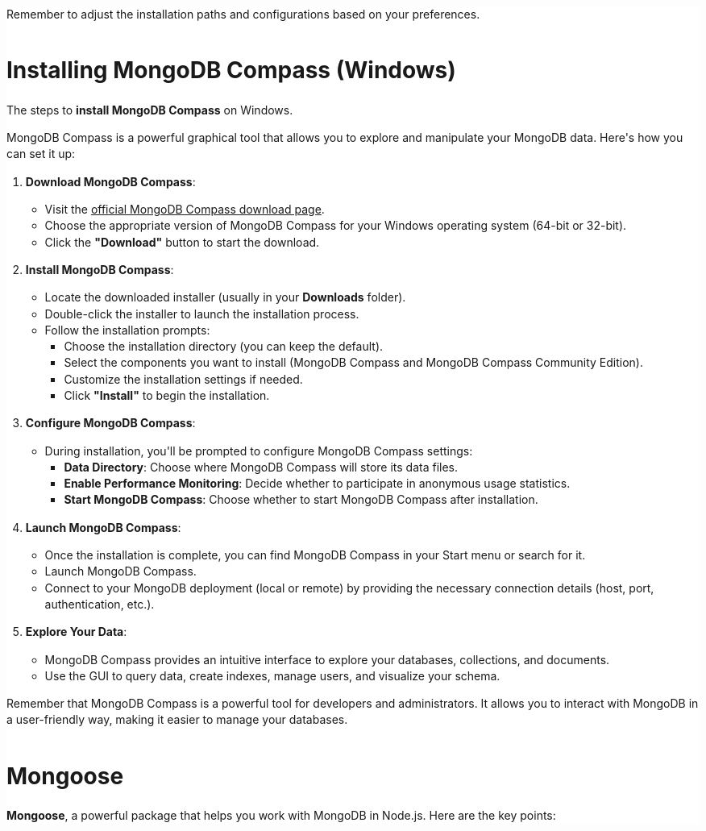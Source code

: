 Remember to adjust the installation paths and configurations based on your preferences.

# Installing MongoDB Compass (Windows)

The steps to **install MongoDB Compass** on Windows.

MongoDB Compass is a powerful graphical tool that allows you to explore and manipulate your MongoDB data. Here's how you can set it up:

1. **Download MongoDB Compass**:

   - Visit the [official MongoDB Compass download page](https://www.mongodb.com/try/download/compass).
   - Choose the appropriate version of MongoDB Compass for your Windows operating system (64-bit or 32-bit).
   - Click the **"Download"** button to start the download.

2. **Install MongoDB Compass**:

   - Locate the downloaded installer (usually in your **Downloads** folder).
   - Double-click the installer to launch the installation process.
   - Follow the installation prompts:
     - Choose the installation directory (you can keep the default).
     - Select the components you want to install (MongoDB Compass and MongoDB Compass Community Edition).
     - Customize the installation settings if needed.
     - Click **"Install"** to begin the installation.

3. **Configure MongoDB Compass**:

   - During installation, you'll be prompted to configure MongoDB Compass settings:
     - **Data Directory**: Choose where MongoDB Compass will store its data files.
     - **Enable Performance Monitoring**: Decide whether to participate in anonymous usage statistics.
     - **Start MongoDB Compass**: Choose whether to start MongoDB Compass after installation.

4. **Launch MongoDB Compass**:

   - Once the installation is complete, you can find MongoDB Compass in your Start menu or search for it.
   - Launch MongoDB Compass.
   - Connect to your MongoDB deployment (local or remote) by providing the necessary connection details (host, port, authentication, etc.).

5. **Explore Your Data**:
   - MongoDB Compass provides an intuitive interface to explore your databases, collections, and documents.
   - Use the GUI to query data, create indexes, manage users, and visualize your schema.

Remember that MongoDB Compass is a powerful tool for developers and administrators. It allows you to interact with MongoDB in a user-friendly way, making it easier to manage your databases.

# Mongoose

**Mongoose**, a powerful package that helps you work with MongoDB in Node.js. Here are the key points:
